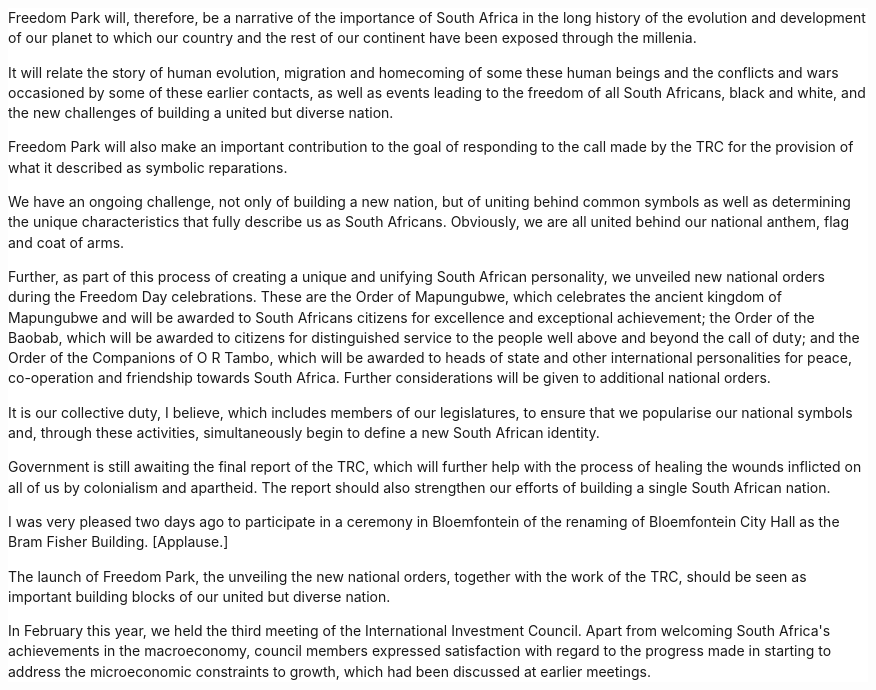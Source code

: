 Freedom Park will, therefore, be a narrative  of  the  importance  of  South
Africa in the long history of the evolution and development  of  our  planet
to which our country and  the  rest  of  our  continent  have  been  exposed
through the millenia.

It will relate the story of human evolution,  migration  and  homecoming  of
some these human beings and the conflicts and wars  occasioned  by  some  of
these earlier contacts, as well as events leading  to  the  freedom  of  all
South Africans, black and white,  and  the  new  challenges  of  building  a
united but diverse nation.

Freedom Park will also  make  an  important  contribution  to  the  goal  of
responding to the call made  by  the  TRC  for  the  provision  of  what  it
described as symbolic reparations.

We have an ongoing challenge, not only of building  a  new  nation,  but  of
uniting  behind  common  symbols  as  well   as   determining   the   unique
characteristics that fully describe us as South Africans. Obviously, we  are
all united behind our national anthem, flag and coat of arms.

Further, as part of this process of creating a  unique  and  unifying  South
African personality, we unveiled new national orders during the Freedom  Day
celebrations. These are  the  Order  of  Mapungubwe,  which  celebrates  the
ancient kingdom  of  Mapungubwe  and  will  be  awarded  to  South  Africans
citizens for excellence  and  exceptional  achievement;  the  Order  of  the
Baobab, which will be awarded to citizens for distinguished service  to  the
people well above and beyond  the  call  of  duty;  and  the  Order  of  the
Companions of O R Tambo, which will be awarded to heads of state  and  other
international personalities for peace, co-operation and  friendship  towards
South Africa. Further considerations will be given  to  additional  national
orders.

It is our  collective  duty,  I  believe,  which  includes  members  of  our
legislatures, to  ensure  that  we  popularise  our  national  symbols  and,
through these  activities,  simultaneously  begin  to  define  a  new  South
African identity.

Government is still awaiting  the  final  report  of  the  TRC,  which  will
further help with the process of healing the wounds inflicted on all  of  us
by colonialism and apartheid. The report should also strengthen our  efforts
of building a single South African nation.

I  was  very  pleased  two  days  ago  to  participate  in  a  ceremony   in
Bloemfontein of the renaming of Bloemfontein City Hall as  the  Bram  Fisher
Building. [Applause.]

The launch of Freedom Park, the unveiling the new national orders,  together
with the work of the TRC, should be seen as  important  building  blocks  of
our united but diverse nation.

In February this year, we  held  the  third  meeting  of  the  International
Investment Council. Apart from welcoming South Africa's achievements in  the
macroeconomy, council members expressed  satisfaction  with  regard  to  the
progress made in  starting  to  address  the  microeconomic  constraints  to
growth, which had been discussed at earlier meetings.
